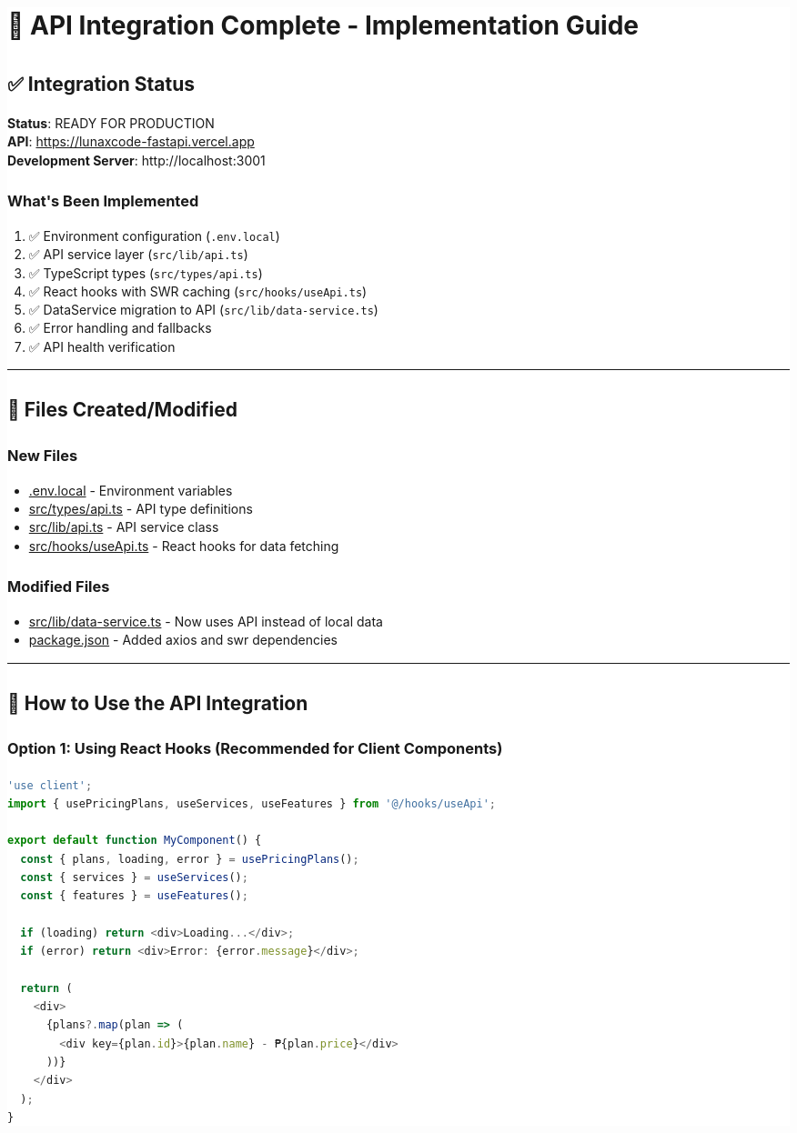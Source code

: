 # 🚀 API Integration Complete - Implementation Guide

## ✅ Integration Status

**Status**: READY FOR PRODUCTION  
**API**: https://lunaxcode-fastapi.vercel.app  
**Development Server**: http://localhost:3001

### What's Been Implemented

1. ✅ Environment configuration (`.env.local`)
2. ✅ API service layer (`src/lib/api.ts`)
3. ✅ TypeScript types (`src/types/api.ts`)
4. ✅ React hooks with SWR caching (`src/hooks/useApi.ts`)
5. ✅ DataService migration to API (`src/lib/data-service.ts`)
6. ✅ Error handling and fallbacks
7. ✅ API health verification

---

## 📁 Files Created/Modified

### New Files
- [.env.local](.env.local) - Environment variables
- [src/types/api.ts](src/types/api.ts) - API type definitions
- [src/lib/api.ts](src/lib/api.ts) - API service class
- [src/hooks/useApi.ts](src/hooks/useApi.ts) - React hooks for data fetching

### Modified Files
- [src/lib/data-service.ts](src/lib/data-service.ts) - Now uses API instead of local data
- [package.json](package.json) - Added axios and swr dependencies

---

## 🎯 How to Use the API Integration

### Option 1: Using React Hooks (Recommended for Client Components)

```typescript
'use client';
import { usePricingPlans, useServices, useFeatures } from '@/hooks/useApi';

export default function MyComponent() {
  const { plans, loading, error } = usePricingPlans();
  const { services } = useServices();
  const { features } = useFeatures();

  if (loading) return <div>Loading...</div>;
  if (error) return <div>Error: {error.message}</div>;

  return (
    <div>
      {plans?.map(plan => (
        <div key={plan.id}>{plan.name} - ₱{plan.price}</div>
      ))}
    </div>
  );
}
```
